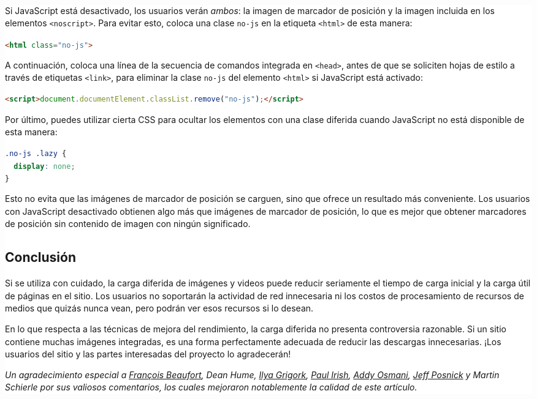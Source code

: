 Si JavaScript está desactivado, los usuarios verán *ambos*: la imagen de marcador de posición y la imagen incluida en los elementos `<noscript>`. Para evitar esto, coloca una clase `no-js` en la etiqueta `<html>` de esta manera:

```html
<html class="no-js">
```

A continuación, coloca una línea de la secuencia de comandos integrada en `<head>`, antes de que se soliciten hojas de estilo a través de etiquetas `<link>`, para eliminar la clase `no-js` del elemento `<html>` si JavaScript está activado:

```html
<script>document.documentElement.classList.remove("no-js");</script>
```

Por último, puedes utilizar cierta CSS para ocultar los elementos con una clase diferida cuando JavaScript no está disponible de esta manera:

```css
.no-js .lazy {
  display: none;
}
```

Esto no evita que las imágenes de marcador de posición se carguen, sino que ofrece un resultado más conveniente. Los usuarios con JavaScript desactivado obtienen algo más que imágenes de marcador de posición, lo que es mejor que obtener marcadores de posición sin contenido de imagen con ningún significado.

## Conclusión

Si se utiliza con cuidado, la carga diferida de imágenes y videos puede reducir seriamente el tiempo de carga inicial y la carga útil de páginas en el sitio. Los usuarios no soportarán la actividad de red innecesaria ni los costos de procesamiento de recursos de medios que quizás nunca vean, pero podrán ver esos recursos si lo desean.

En lo que respecta a las técnicas de mejora del rendimiento, la carga diferida no presenta controversia razonable. Si un sitio contiene muchas imágenes integradas, es una forma perfectamente adecuada de reducir las descargas innecesarias. ¡Los usuarios del sitio y las partes interesadas del proyecto lo agradecerán!

*Un agradecimiento especial a [François Beaufort](/web/resources/contributors/beaufortfrancois), Dean Hume, [Ilya Grigork](/web/resources/contributors/ilyagrigorik), [Paul Irish](/web/resources/contributors/paulirish), [Addy Osmani](/web/resources/contributors/addyosmani), [Jeff Posnick](/web/resources/contributors/jeffposnick) y Martin Schierle por sus valiosos comentarios, los cuales mejoraron notablemente la calidad de este artículo.*